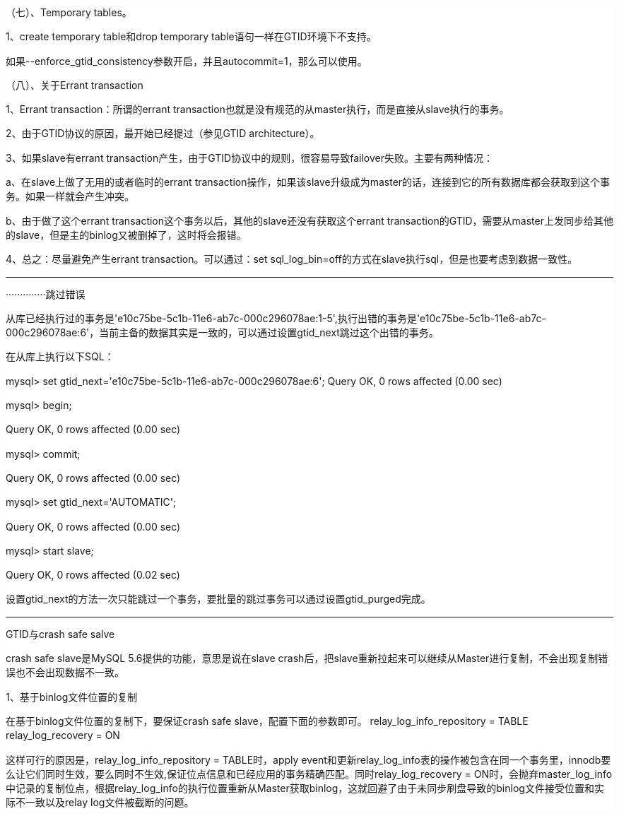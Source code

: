 （七）、Temporary tables。

1、create temporary table和drop temporary table语句一样在GTID环境下不支持。

如果--enforce_gtid_consistency参数开启，并且autocommit=1，那么可以使用。

（八）、关于Errant transaction

1、Errant transaction：所谓的errant transaction也就是没有规范的从master执行，而是直接从slave执行的事务。

2、由于GTID协议的原因，最开始已经提过（参见GTID architecture）。

3、如果slave有errant transaction产生，由于GTID协议中的规则，很容易导致failover失败。主要有两种情况：

a、在slave上做了无用的或者临时的errant transaction操作，如果该slave升级成为master的话，连接到它的所有数据库都会获取到这个事务。如果一样就会产生冲突。

b、由于做了这个errant transaction这个事务以后，其他的slave还没有获取这个errant transaction的GTID，需要从master上发同步给其他的slave，但是主的binlog又被删掉了，这时将会报错。

4、总之：尽量避免产生errant transaction。可以通过：set sql_log_bin=off的方式在slave执行sql，但是也要考虑到数据一致性。

--------------------------------------

··············跳过错误

从库已经执行过的事务是'e10c75be-5c1b-11e6-ab7c-000c296078ae:1-5',执行出错的事务是'e10c75be-5c1b-11e6-ab7c-000c296078ae:6'，当前主备的数据其实是一致的，可以通过设置gtid_next跳过这个出错的事务。

在从库上执行以下SQL：

mysql> set gtid_next='e10c75be-5c1b-11e6-ab7c-000c296078ae:6';
Query OK, 0 rows affected (0.00 sec)

mysql> begin;

Query OK, 0 rows affected (0.00 sec)

mysql> commit;

Query OK, 0 rows affected (0.00 sec)

mysql> set gtid_next='AUTOMATIC';

Query OK, 0 rows affected (0.00 sec)

mysql> start slave;

Query OK, 0 rows affected (0.02 sec)

设置gtid_next的方法一次只能跳过一个事务，要批量的跳过事务可以通过设置gtid_purged完成。

-------------------------------

GTID与crash safe salve

crash safe slave是MySQL 5.6提供的功能，意思是说在slave crash后，把slave重新拉起来可以继续从Master进行复制，不会出现复制错误也不会出现数据不一致。

1、基于binlog文件位置的复制

在基于binlog文件位置的复制下，要保证crash safe slave，配置下面的参数即可。
relay_log_info_repository = TABLE
relay_log_recovery = ON

这样可行的原因是，relay_log_info_repository = TABLE时，apply event和更新relay_log_info表的操作被包含在同一个事务里，innodb要么让它们同时生效，要么同时不生效,保证位点信息和已经应用的事务精确匹配。同时relay_log_recovery = ON时，会抛弃master_log_info中记录的复制位点，根据relay_log_info的执行位置重新从Master获取binlog，这就回避了由于未同步刷盘导致的binlog文件接受位置和实际不一致以及relay log文件被截断的问题。
